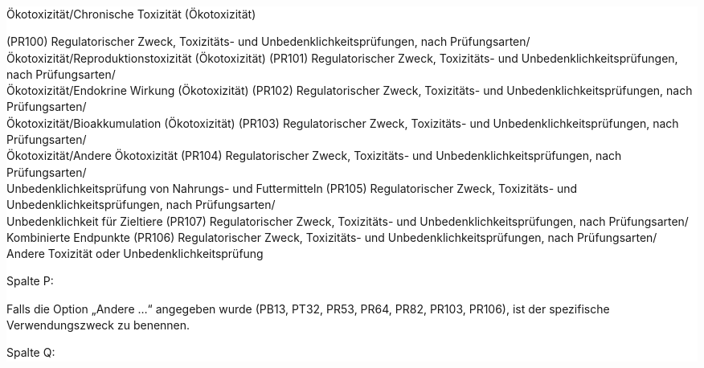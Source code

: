 Ökotoxizität/Chronische Toxizität (Ökotoxizität)</td>
</tr>
<tr class="odd">
<td style="text-align: left; border-bottom: 0.5pt solid;" data-valign="top" data-charoff="50">(PR100) Regulatorischer Zweck, Toxizitäts- und Unbedenklichkeitsprüfungen, nach Prüfungsarten/<br />
Ökotoxizität/Reproduktionstoxizität (Ökotoxizität)</td>
</tr>
<tr class="even">
<td style="text-align: left; border-bottom: 0.5pt solid;" data-valign="top" data-charoff="50">(PR101) Regulatorischer Zweck, Toxizitäts- und Unbedenklichkeitsprüfungen, nach Prüfungsarten/<br />
Ökotoxizität/Endokrine Wirkung (Ökotoxizität)</td>
</tr>
<tr class="odd">
<td style="text-align: left; border-bottom: 0.5pt solid;" data-valign="top" data-charoff="50">(PR102) Regulatorischer Zweck, Toxizitäts- und Unbedenklichkeitsprüfungen, nach Prüfungsarten/<br />
Ökotoxizität/Bioakkumulation (Ökotoxizität)</td>
</tr>
<tr class="even">
<td style="text-align: left; border-bottom: 0.5pt solid;" data-valign="top" data-charoff="50">(PR103) Regulatorischer Zweck, Toxizitäts- und Unbedenklichkeitsprüfungen, nach Prüfungsarten/<br />
Ökotoxizität/Andere Ökotoxizität</td>
</tr>
<tr class="odd">
<td style="text-align: left; border-bottom: 0.5pt solid;" data-valign="top" data-charoff="50">(PR104) Regulatorischer Zweck, Toxizitäts- und Unbedenklichkeitsprüfungen, nach Prüfungsarten/<br />
Unbedenklichkeitsprüfung von Nahrungs- und Futtermitteln</td>
</tr>
<tr class="even">
<td style="text-align: left; border-bottom: 0.5pt solid;" data-valign="top" data-charoff="50">(PR105) Regulatorischer Zweck, Toxizitäts- und Unbedenklichkeitsprüfungen, nach Prüfungsarten/<br />
Unbedenklichkeit für Zieltiere</td>
</tr>
<tr class="odd">
<td style="text-align: left; border-bottom: 0.5pt solid;" data-valign="top" data-charoff="50">(PR107) Regulatorischer Zweck, Toxizitäts- und Unbedenklichkeitsprüfungen, nach Prüfungsarten/<br />
Kombinierte Endpunkte</td>
</tr>
<tr class="even">
<td style="text-align: left;" data-valign="top" data-charoff="50">(PR106) Regulatorischer Zweck, Toxizitäts- und Unbedenklichkeitsprüfungen, nach Prüfungsarten/<br />
Andere Toxizität oder Unbedenklichkeitsprüfung</td>
</tr>
</tbody>
</table>

  
  

Spalte P:

Falls die Option „Andere …“ angegeben wurde (PB13, PT32, PR53, PR64, PR82, PR103, PR106), ist der spezifische Verwendungszweck zu benennen.   

Spalte Q:
